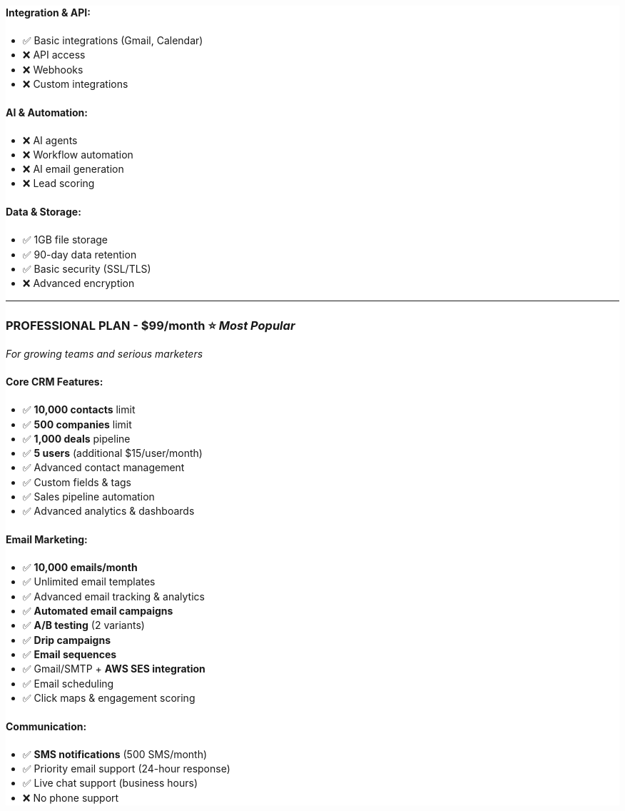 #### Integration & API:
- ✅ Basic integrations (Gmail, Calendar)
- ❌ API access
- ❌ Webhooks
- ❌ Custom integrations

#### AI & Automation:
- ❌ AI agents
- ❌ Workflow automation
- ❌ AI email generation
- ❌ Lead scoring

#### Data & Storage:
- ✅ 1GB file storage
- ✅ 90-day data retention
- ✅ Basic security (SSL/TLS)
- ❌ Advanced encryption

---

### **PROFESSIONAL PLAN - $99/month** ⭐ *Most Popular*
*For growing teams and serious marketers*

#### Core CRM Features:
- ✅ **10,000 contacts** limit
- ✅ **500 companies** limit
- ✅ **1,000 deals** pipeline
- ✅ **5 users** (additional $15/user/month)
- ✅ Advanced contact management
- ✅ Custom fields & tags
- ✅ Sales pipeline automation
- ✅ Advanced analytics & dashboards

#### Email Marketing:
- ✅ **10,000 emails/month**
- ✅ Unlimited email templates
- ✅ Advanced email tracking & analytics
- ✅ **Automated email campaigns**
- ✅ **A/B testing** (2 variants)
- ✅ **Drip campaigns**
- ✅ **Email sequences**
- ✅ Gmail/SMTP + **AWS SES integration**
- ✅ Email scheduling
- ✅ Click maps & engagement scoring

#### Communication:
- ✅ **SMS notifications** (500 SMS/month)
- ✅ Priority email support (24-hour response)
- ✅ Live chat support (business hours)
- ❌ No phone support
